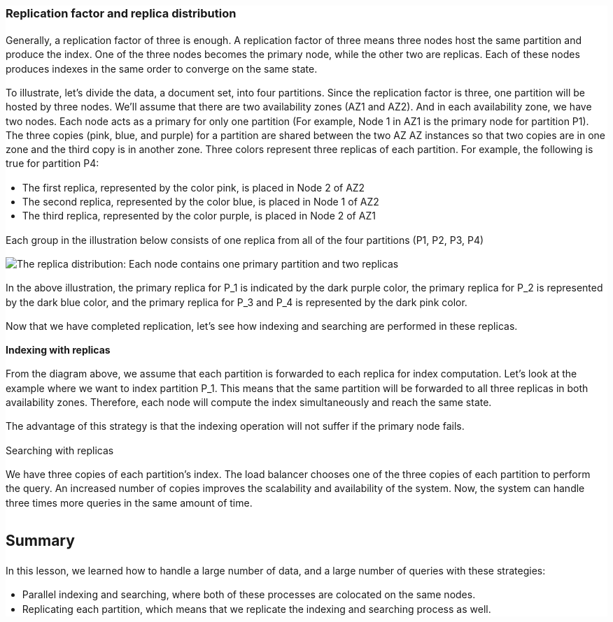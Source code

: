 ### Replication factor and replica distribution
Generally, a replication factor of three is enough. A replication factor of three means three nodes host the same partition and produce the index. One of the three nodes becomes the primary node, while the other two are replicas. Each of these nodes produces indexes in the same order to converge on the same state.

To illustrate, let’s divide the data, a document set, into four partitions. Since the replication factor is three, one partition will be hosted by three nodes. We’ll assume that there are two availability zones (AZ1 and AZ2). And in each availability zone, we have two nodes. Each node acts as a primary for only one partition (For example, Node 1 in AZ1 is the primary node for partition P1). The three copies (pink, blue, and purple) for a partition are shared between the two AZ
AZ instances so that two copies are in one zone and the third copy is in another zone. Three colors represent three replicas of each partition. For example, the following is true for partition P4:

- The first replica, represented by the color pink, is placed in Node 2 of AZ2
- The second replica, represented by the color blue, is placed in Node 1 of AZ2
- The third replica, represented by the color purple, is placed in Node 2 of AZ1

Each group in the illustration below consists of one replica from all of the four partitions (P1, P2, P3, P4)

![The replica distribution: Each node contains one primary partition and two replicas](./replica_distribution.jpg)

In the above illustration, the primary replica for P_1 is indicated by the dark purple color, the primary replica for P_2 is represented by the dark blue color, and the primary replica for P_3 and P_4 is represented by the dark pink color.

Now that we have completed replication, let’s see how indexing and searching are performed in these replicas.

**Indexing with replicas**

From the diagram above, we assume that each partition is forwarded to each replica for index computation. Let’s look at the example where we want to index partition P_1. This means that the same partition will be forwarded to all three replicas in both availability zones. Therefore, each node will compute the index simultaneously and reach the same state.

The advantage of this strategy is that the indexing operation will not suffer if the primary node fails.

Searching with replicas

We have three copies of each partition’s index. The load balancer chooses one of the three copies of each partition to perform the query. An increased number of copies improves the scalability and availability of the system. Now, the system can handle three times more queries in the same amount of time.

## Summary

In this lesson, we learned how to handle a large number of data, and a large number of queries with these strategies:

- Parallel indexing and searching, where both of these processes are colocated on the same nodes.
- Replicating each partition, which means that we replicate the indexing and searching process as well.
